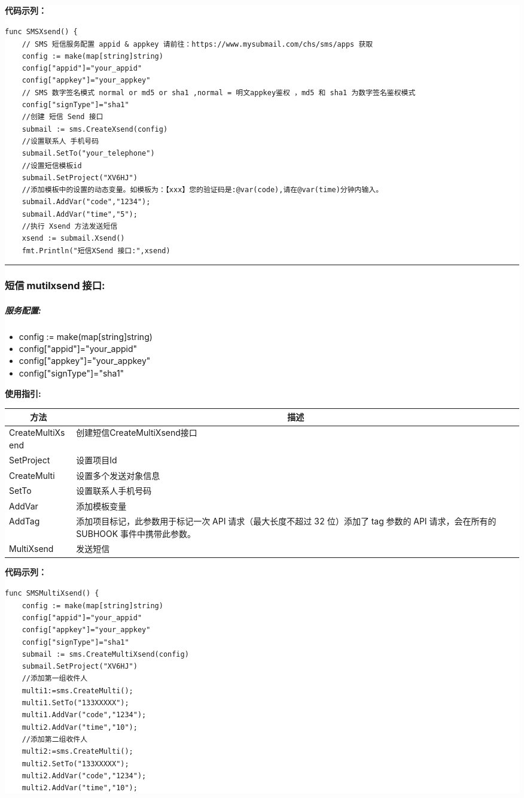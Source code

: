 **代码示列：**

```
func SMSXsend() {
	// SMS 短信服务配置 appid & appkey 请前往：https://www.mysubmail.com/chs/sms/apps 获取
	config := make(map[string]string)
	config["appid"]="your_appid"
	config["appkey"]="your_appkey"
	// SMS 数字签名模式 normal or md5 or sha1 ,normal = 明文appkey鉴权 ，md5 和 sha1 为数字签名鉴权模式
	config["signType"]="sha1"
	//创建 短信 Send 接口
	submail := sms.CreateXsend(config)
	//设置联系人 手机号码
	submail.SetTo("your_telephone")
    //设置短信模板id
	submail.SetProject("XV6HJ")
	//添加模板中的设置的动态变量。如模板为：【xxx】您的验证码是:@var(code),请在@var(time)分钟内输入。
	submail.AddVar("code","1234");
	submail.AddVar("time","5");
	//执行 Xsend 方法发送短信
	xsend := submail.Xsend()
	fmt.Println("短信XSend 接口:",xsend)

```

---

### 短信 mutilxsend 接口:
##### 服务配置: 
- config := make(map[string]string)
- config["appid"]="your_appid"
- config["appkey"]="your_appkey"
- config["signType"]="sha1"

**使用指引:**

方法  | 描述 
---|---
CreateMultiXsend | 创建短信CreateMultiXsend接口
SetProject | 设置项目Id
CreateMulti| 设置多个发送对象信息
SetTo | 设置联系人手机号码
AddVar | 添加模板变量
AddTag | 添加项目标记，此参数用于标记一次 API 请求（最大长度不超过 32 位）添加了 tag 参数的 API 请求，会在所有的 SUBHOOK 事件中携带此参数。
MultiXsend| 发送短信

**代码示列：**

```
func SMSMultiXsend() {
	config := make(map[string]string)
	config["appid"]="your_appid"
	config["appkey"]="your_appkey"
	config["signType"]="sha1"
	submail := sms.CreateMultiXsend(config)
	submail.SetProject("XV6HJ")
	//添加第一组收件人
	multi1:=sms.CreateMulti();
	multi1.SetTo("133XXXXX");
	multi1.AddVar("code","1234");
	multi2.AddVar("time","10");
	//添加第二组收件人
	multi2:=sms.CreateMulti();
	multi2.SetTo("133XXXXX");
	multi2.AddVar("code","1234");
	multi2.AddVar("time","10");
```